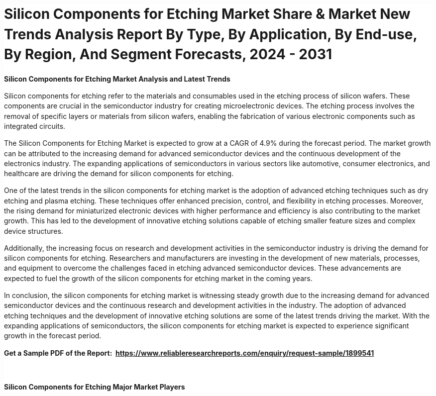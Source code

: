 <p><h1>Silicon Components for Etching Market Share & Market New Trends Analysis Report By Type, By Application, By End-use, By Region, And Segment Forecasts, 2024 - 2031</h1></p><p><strong>Silicon Components for Etching Market Analysis and Latest Trends</strong></p>
<p><p>Silicon components for etching refer to the materials and consumables used in the etching process of silicon wafers. These components are crucial in the semiconductor industry for creating microelectronic devices. The etching process involves the removal of specific layers or materials from silicon wafers, enabling the fabrication of various electronic components such as integrated circuits.</p><p>The Silicon Components for Etching Market is expected to grow at a CAGR of 4.9% during the forecast period. The market growth can be attributed to the increasing demand for advanced semiconductor devices and the continuous development of the electronics industry. The expanding applications of semiconductors in various sectors like automotive, consumer electronics, and healthcare are driving the demand for silicon components for etching.</p><p>One of the latest trends in the silicon components for etching market is the adoption of advanced etching techniques such as dry etching and plasma etching. These techniques offer enhanced precision, control, and flexibility in etching processes. Moreover, the rising demand for miniaturized electronic devices with higher performance and efficiency is also contributing to the market growth. This has led to the development of innovative etching solutions capable of etching smaller feature sizes and complex device structures.</p><p>Additionally, the increasing focus on research and development activities in the semiconductor industry is driving the demand for silicon components for etching. Researchers and manufacturers are investing in the development of new materials, processes, and equipment to overcome the challenges faced in etching advanced semiconductor devices. These advancements are expected to fuel the growth of the silicon components for etching market in the coming years.</p><p>In conclusion, the silicon components for etching market is witnessing steady growth due to the increasing demand for advanced semiconductor devices and the continuous research and development activities in the industry. The adoption of advanced etching techniques and the development of innovative etching solutions are some of the latest trends driving the market. With the expanding applications of semiconductors, the silicon components for etching market is expected to experience significant growth in the forecast period.</p></p>
<p><strong>Get a Sample PDF of the Report:&nbsp; <a href="https://www.reliableresearchreports.com/enquiry/request-sample/1899541">https://www.reliableresearchreports.com/enquiry/request-sample/1899541</a></strong></p>
<p>&nbsp;</p>
<p><strong>Silicon Components for Etching Major Market Players</strong></p>